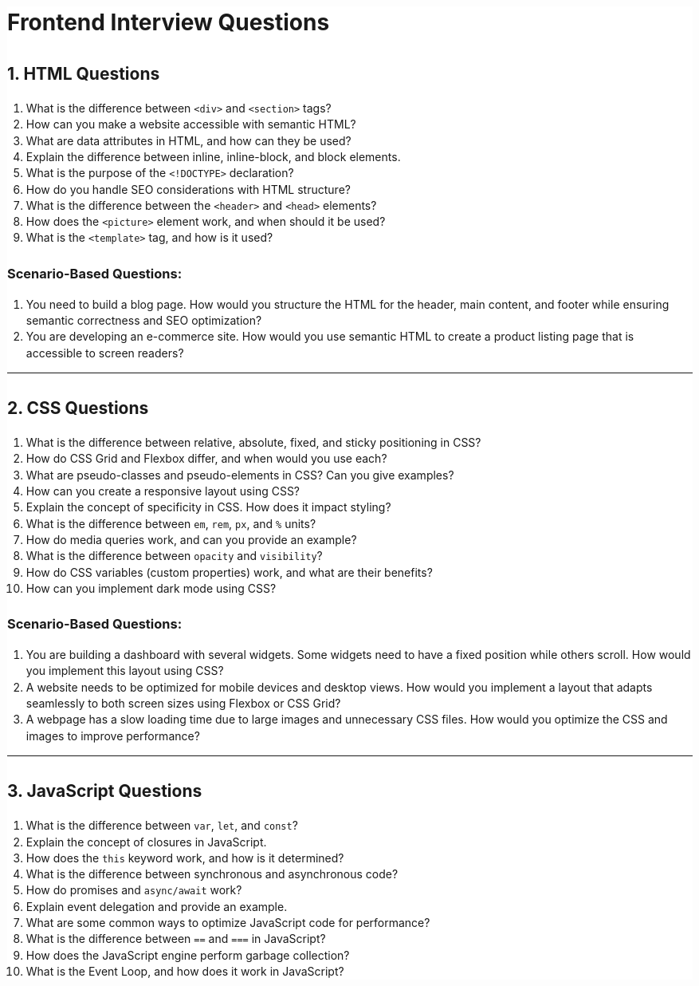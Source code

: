 # Frontend Interview Questions

## 1. HTML Questions
1. What is the difference between `<div>` and `<section>` tags?
2. How can you make a website accessible with semantic HTML?
3. What are data attributes in HTML, and how can they be used?
4. Explain the difference between inline, inline-block, and block elements.
5. What is the purpose of the `<!DOCTYPE>` declaration?
6. How do you handle SEO considerations with HTML structure?
7. What is the difference between the `<header>` and `<head>` elements?
8. How does the `<picture>` element work, and when should it be used?
9. What is the `<template>` tag, and how is it used?

### Scenario-Based Questions:
1. You need to build a blog page. How would you structure the HTML for the header, main content, and footer while ensuring semantic correctness and SEO optimization?
2. You are developing an e-commerce site. How would you use semantic HTML to create a product listing page that is accessible to screen readers?

---

## 2. CSS Questions
1. What is the difference between relative, absolute, fixed, and sticky positioning in CSS?
2. How do CSS Grid and Flexbox differ, and when would you use each?
3. What are pseudo-classes and pseudo-elements in CSS? Can you give examples?
4. How can you create a responsive layout using CSS?
5. Explain the concept of specificity in CSS. How does it impact styling?
6. What is the difference between `em`, `rem`, `px`, and `%` units?
7. How do media queries work, and can you provide an example?
8. What is the difference between `opacity` and `visibility`?
9. How do CSS variables (custom properties) work, and what are their benefits?
10. How can you implement dark mode using CSS?

### Scenario-Based Questions:
1. You are building a dashboard with several widgets. Some widgets need to have a fixed position while others scroll. How would you implement this layout using CSS?
2. A website needs to be optimized for mobile devices and desktop views. How would you implement a layout that adapts seamlessly to both screen sizes using Flexbox or CSS Grid?
3. A webpage has a slow loading time due to large images and unnecessary CSS files. How would you optimize the CSS and images to improve performance?

---

## 3. JavaScript Questions
1. What is the difference between `var`, `let`, and `const`?
2. Explain the concept of closures in JavaScript.
3. How does the `this` keyword work, and how is it determined?
4. What is the difference between synchronous and asynchronous code?
5. How do promises and `async/await` work?
6. Explain event delegation and provide an example.
7. What are some common ways to optimize JavaScript code for performance?
8. What is the difference between `==` and `===` in JavaScript?
9. How does the JavaScript engine perform garbage collection?
10. What is the Event Loop, and how does it work in JavaScript?
